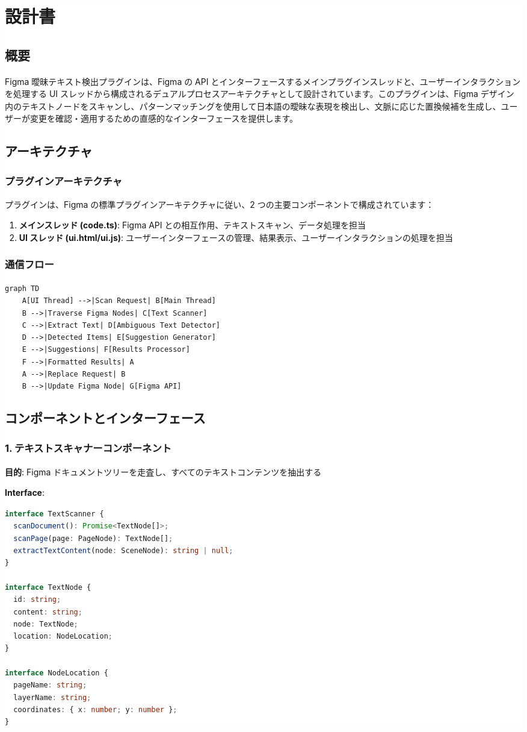 # 設計書

## 概要

Figma 曖昧テキスト検出プラグインは、Figma の API とインターフェースするメインプラグインスレッドと、ユーザーインタラクションを処理する UI スレッドから構成されるデュアルプロセスアーキテクチャとして設計されています。このプラグインは、Figma デザイン内のテキストノードをスキャンし、パターンマッチングを使用して日本語の曖昧な表現を検出し、文脈に応じた置換候補を生成し、ユーザーが変更を確認・適用するための直感的なインターフェースを提供します。

## アーキテクチャ

### プラグインアーキテクチャ

プラグインは、Figma の標準プラグインアーキテクチャに従い、2 つの主要コンポーネントで構成されています：

1. **メインスレッド (code.ts)**: Figma API との相互作用、テキストスキャン、データ処理を担当
2. **UI スレッド (ui.html/ui.js)**: ユーザーインターフェースの管理、結果表示、ユーザーインタラクションの処理を担当

### 通信フロー

```mermaid
graph TD
    A[UI Thread] -->|Scan Request| B[Main Thread]
    B -->|Traverse Figma Nodes| C[Text Scanner]
    C -->|Extract Text| D[Ambiguous Text Detector]
    D -->|Detected Items| E[Suggestion Generator]
    E -->|Suggestions| F[Results Processor]
    F -->|Formatted Results| A
    A -->|Replace Request| B
    B -->|Update Figma Node| G[Figma API]
```

## コンポーネントとインターフェース

### 1. テキストスキャナーコンポーネント

**目的**: Figma ドキュメントツリーを走査し、すべてのテキストコンテンツを抽出する

**Interface**:

```typescript
interface TextScanner {
  scanDocument(): Promise<TextNode[]>;
  scanPage(page: PageNode): TextNode[];
  extractTextContent(node: SceneNode): string | null;
}

interface TextNode {
  id: string;
  content: string;
  node: TextNode;
  location: NodeLocation;
}

interface NodeLocation {
  pageName: string;
  layerName: string;
  coordinates: { x: number; y: number };
}
```
